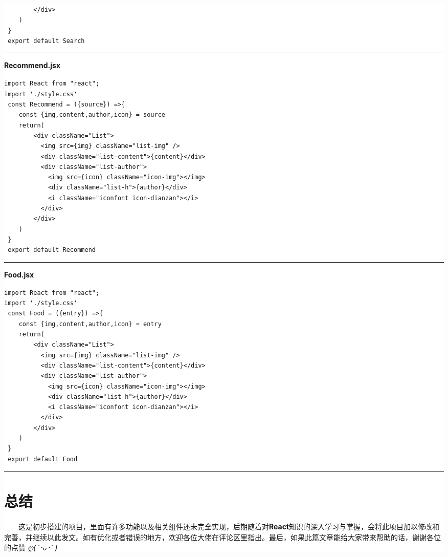 ```
        </div>
    )
 }
 export default Search
```
---
**Recommend.jsx**
```
import React from "react";
import './style.css'
 const Recommend = ({source}) =>{
    const {img,content,author,icon} = source  
    return(
        <div className="List">
          <img src={img} className="list-img" />
          <div className="list-content">{content}</div>
          <div className="list-author">
            <img src={icon} className="icon-img"></img>
            <div className="list-h">{author}</div>
            <i className="iconfont icon-dianzan"></i>
          </div>
        </div>
    )
 }
 export default Recommend
```
---
**Food.jsx**
```
import React from "react";
import './style.css'
 const Food = ({entry}) =>{
    const {img,content,author,icon} = entry  
    return(
        <div className="List">
          <img src={img} className="list-img" />
          <div className="list-content">{content}</div>
          <div className="list-author">
            <img src={icon} className="icon-img"></img>
            <div className="list-h">{author}</div>
            <i className="iconfont icon-dianzan"></i>
          </div>
        </div>
    )
 }
 export default Food
 ```
 ---

# 总结
&emsp;&emsp;这是初步搭建的项目，里面有许多功能以及相关组件还未完全实现，后期随着对**React**知识的深入学习与掌握，会将此项目加以修改和完善，并继续以此发文。如有优化或者错误的地方，欢迎各位大佬在评论区里指出。最后，如果此篇文章能给大家带来帮助的话，谢谢各位的点赞 *ღ( ´･ᴗ･` )*
 












